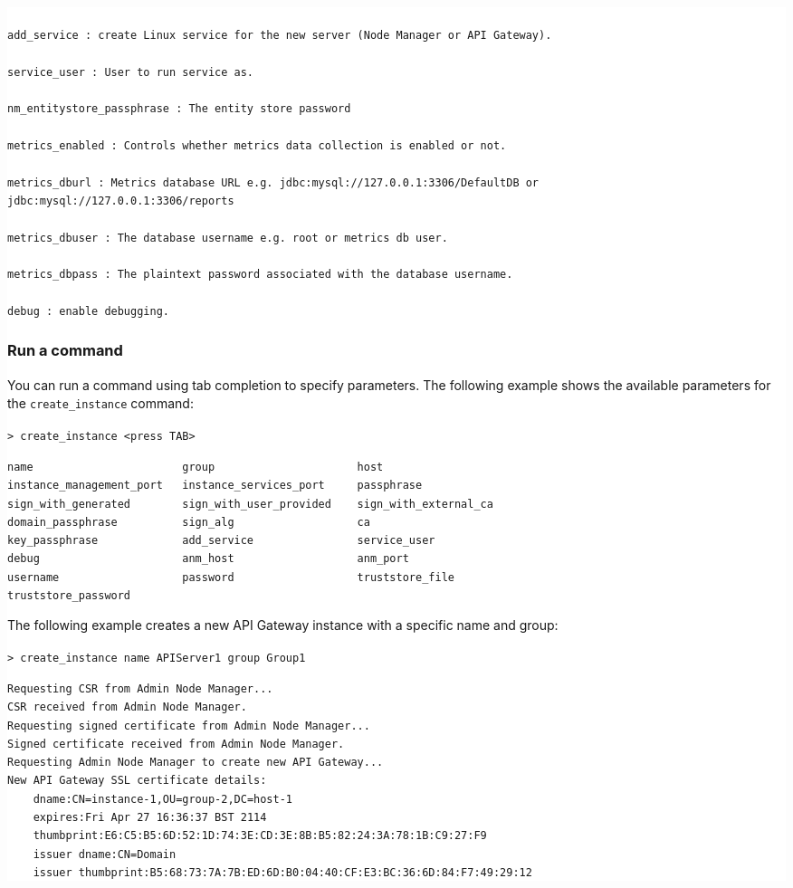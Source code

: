 ``` {space="preserve"}

add_service : create Linux service for the new server (Node Manager or API Gateway).

service_user : User to run service as.

nm_entitystore_passphrase : The entity store password

metrics_enabled : Controls whether metrics data collection is enabled or not.

metrics_dburl : Metrics database URL e.g. jdbc:mysql://127.0.0.1:3306/DefaultDB or 
jdbc:mysql://127.0.0.1:3306/reports

metrics_dbuser : The database username e.g. root or metrics db user.

metrics_dbpass : The plaintext password associated with the database username.

debug : enable debugging.
```

### Run a command

You can run a command using tab completion to specify parameters. The following example shows the available parameters for the `create_instance` command:

``` {space="preserve"}
> create_instance <press TAB>
```

``` {space="preserve"}
name                       group                      host
instance_management_port   instance_services_port     passphrase
sign_with_generated        sign_with_user_provided    sign_with_external_ca
domain_passphrase          sign_alg                   ca
key_passphrase             add_service                service_user
debug                      anm_host                   anm_port
username                   password                   truststore_file
truststore_password 
```

The following example creates a new API Gateway instance with a specific name and group:

``` {space="preserve"}
> create_instance name APIServer1 group Group1
```

``` {space="preserve"}
Requesting CSR from Admin Node Manager...
CSR received from Admin Node Manager.
Requesting signed certificate from Admin Node Manager...
Signed certificate received from Admin Node Manager.
Requesting Admin Node Manager to create new API Gateway...
New API Gateway SSL certificate details:
    dname:CN=instance-1,OU=group-2,DC=host-1
    expires:Fri Apr 27 16:36:37 BST 2114
    thumbprint:E6:C5:B5:6D:52:1D:74:3E:CD:3E:8B:B5:82:24:3A:78:1B:C9:27:F9
    issuer dname:CN=Domain
    issuer thumbprint:B5:68:73:7A:7B:ED:6D:B0:04:40:CF:E3:BC:36:6D:84:F7:49:29:12
```
